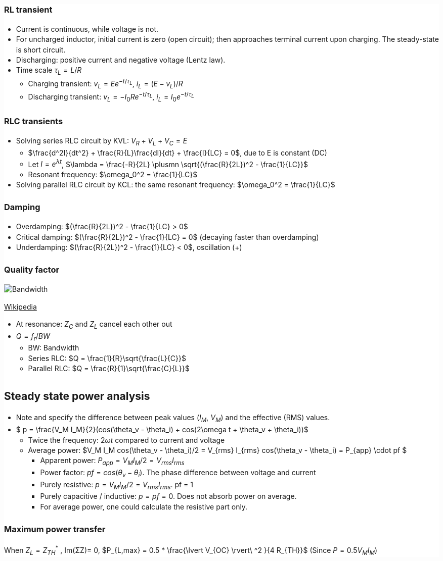 ### RL transient

* Current is continuous, while voltage is not.
* For uncharged inductor, initial current is zero (open circuit); then approaches terminal current upon charging. The steady-state is short circuit.
* Discharging: positive current and negative voltage (Lentz law).
* Time scale $\tau_{L} = L/R$
  * Charging transient: $v_{L} = Ee^{-t/\tau_{L}}$, $i_{L} = (E - v_{L}) / R$
  * Discharging transient: $v_{L} = -I_0Re^{-t/\tau_{L}}$, $i_{L} = I_0e^{-t/\tau_{L}}$

### RLC transients

* Solving series RLC circuit by KVL: $V_R + V_L + V_C = E$
  * $\frac{d^2I}{dt^2} + \frac{R}{L}\frac{dI}{dt} + \frac{I}{LC} = 0$, due to E is constant (DC)
  * Let $I = e^{\lambda t}$, $\lambda = \frac{-R}{2L} \plusmn \sqrt{(\frac{R}{2L})^2 - \frac{1}{LC}}$
  * Resonant frequency: $\omega_0^2 = \frac{1}{LC}$
* Solving parallel RLC circuit by KCL: the same resonant frequency: $\omega_0^2 = \frac{1}{LC}$

### Damping

* Overdamping: $(\frac{R}{2L})^2 - \frac{1}{LC} > 0$
* Critical damping: $(\frac{R}{2L})^2 - \frac{1}{LC} = 0$ (decaying faster than overdamping)
* Underdamping: $(\frac{R}{2L})^2 - \frac{1}{LC} < 0$, oscillation (+)

### Quality factor

![Bandwidth](https://upload.wikimedia.org/wikipedia/commons/f/f6/Bandwidth.svg)

[Wikipedia](https://en.wikipedia.org/wiki/Q_factor)

* At resonance: $Z_{C}$ and $Z_{L}$ cancel each other out
* $Q = f_{r} / BW$
  * BW: Bandwidth
  * Series RLC: $Q = \frac{1}{R}\sqrt{\frac{L}{C}}$
  * Parallel RLC: $Q = \frac{R}{1}\sqrt{\frac{C}{L}}$

## Steady state power analysis

* Note and specify the difference between peak values ($I_{M}$, $V_{M}$) and the effective (RMS) values.
* $ p = \frac{V_M I_M}{2}(cos(\theta_v - \theta_i) + cos(2\omega t + \theta_v + \theta_i))$
  * Twice the frequency: $2\omega t$ compared to current and voltage
  * Average power: $V_M I_M cos(\theta_v - \theta_i)/2 = V_{rms} I_{rms} cos(\theta_v - \theta_i) = P_{app} \cdot pf $
    * Apparent power: $P_{app} = V_M I_M / 2 = V_{rms} I_{rms}$
    * Power factor: $pf = cos(\theta_v - \theta_i)$. The phase difference between voltage and current
    * Purely resistive: $p = V_M I_M / 2 = V_{rms} I_{rms}$. pf = 1
    * Purely capacitive / inductive: $p = pf = 0$. Does not absorb power on  average.
    * For average power, one could calculate the resistive part only.

### Maximum power transfer
When $Z_{L} = Z_{TH}^*$ , Im(ΣZ)= 0,
$P_{L,max} = 0.5 * \frac{\lvert V_{OC} \rvert\ ^2 }{4 R_{TH}}$ (Since $P = 0.5 V_{M}I_{M}$)
